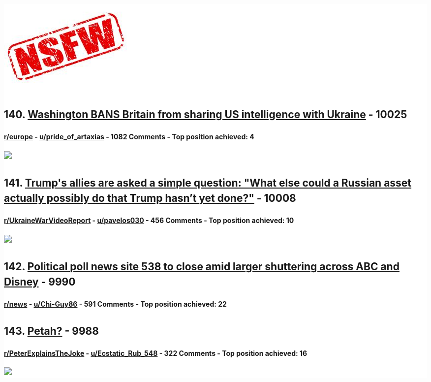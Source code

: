 <a href="https://www.reddit.com/gallery/1j4dkjb"><img src="https://github.com/mgerb/top-of-reddit/raw/master/nsfw.jpg"></img></a>

## 140. [Washington BANS Britain from sharing US intelligence with Ukraine](http://reddit.com/r/europe/comments/1j3wysy/washington_bans_britain_from_sharing_us/) - 10025
#### [r/europe](http://reddit.com/r/europe) - [u/pride_of_artaxias](http://reddit.com/u/pride_of_artaxias) - 1082 Comments - Top position achieved: 4

<a href="https://www.dailymail.co.uk/news/article-14461597/Washington-BANS-Britain-sharing-US-military-intelligence-Ukraine.html"><img src="https://a.thumbs.redditmedia.com/sVwEQd0YmtFZ5b09kb1Npt0TDE21tY1zNYLqB8JFh04.jpg"></img></a>

## 141. [Trump's allies are asked a simple question: "What else could a Russian asset actually possibly do that Trump hasn’t yet done?"](http://reddit.com/r/UkraineWarVideoReport/comments/1j41gnr/trumps_allies_are_asked_a_simple_question_what/) - 10008
#### [r/UkraineWarVideoReport](http://reddit.com/r/UkraineWarVideoReport) - [u/pavelos030](http://reddit.com/u/pavelos030) - 456 Comments - Top position achieved: 10

<a href="https://v.redd.it/fnpf50x62vme1"><img src="https://external-preview.redd.it/ZXpwbXAydTYydm1lMYpf5UHJMZGEzV1FJcAd8sU0VHJ-32PwLJbysvyiHaqh.png?width=140&amp;height=140&amp;crop=140:140,smart&amp;format=jpg&amp;v=enabled&amp;lthumb=true&amp;s=83004ca1e8e11fdd51ab8aec1cfe5eec87a1b998"></img></a>

## 142. [Political poll news site 538 to close amid larger shuttering across ABC and Disney](http://reddit.com/r/news/comments/1j4g453/political_poll_news_site_538_to_close_amid_larger/) - 9990
#### [r/news](http://reddit.com/r/news) - [u/Chi-Guy86](http://reddit.com/u/Chi-Guy86) - 591 Comments - Top position achieved: 22

## 143. [Petah?](http://reddit.com/r/PeterExplainsTheJoke/comments/1j3wf0r/petah/) - 9988
#### [r/PeterExplainsTheJoke](http://reddit.com/r/PeterExplainsTheJoke) - [u/Ecstatic_Rub_548](http://reddit.com/u/Ecstatic_Rub_548) - 322 Comments - Top position achieved: 16

<a href="https://i.redd.it/aei36jvh9tme1.png"><img src="https://a.thumbs.redditmedia.com/_Zpq3rCcKZKvABp1Qc-RebboLU36Y3EWPml4E2e-Wy4.jpg"></img></a>
